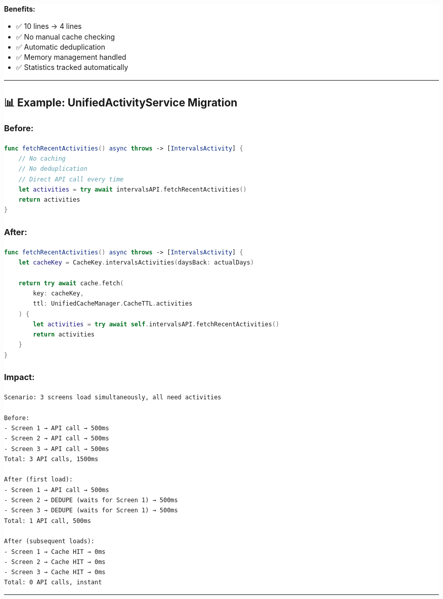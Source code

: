 **Benefits:**
- ✅ 10 lines → 4 lines
- ✅ No manual cache checking
- ✅ Automatic deduplication
- ✅ Memory management handled
- ✅ Statistics tracked automatically

---

## 📊 Example: UnifiedActivityService Migration

### **Before:**
```swift
func fetchRecentActivities() async throws -> [IntervalsActivity] {
    // No caching
    // No deduplication
    // Direct API call every time
    let activities = try await intervalsAPI.fetchRecentActivities()
    return activities
}
```

### **After:**
```swift
func fetchRecentActivities() async throws -> [IntervalsActivity] {
    let cacheKey = CacheKey.intervalsActivities(daysBack: actualDays)
    
    return try await cache.fetch(
        key: cacheKey,
        ttl: UnifiedCacheManager.CacheTTL.activities
    ) {
        let activities = try await self.intervalsAPI.fetchRecentActivities()
        return activities
    }
}
```

### **Impact:**
```
Scenario: 3 screens load simultaneously, all need activities

Before:
- Screen 1 → API call → 500ms
- Screen 2 → API call → 500ms  
- Screen 3 → API call → 500ms
Total: 3 API calls, 1500ms

After (first load):
- Screen 1 → API call → 500ms
- Screen 2 → DEDUPE (waits for Screen 1) → 500ms
- Screen 3 → DEDUPE (waits for Screen 1) → 500ms
Total: 1 API call, 500ms

After (subsequent loads):
- Screen 1 → Cache HIT → 0ms
- Screen 2 → Cache HIT → 0ms
- Screen 3 → Cache HIT → 0ms
Total: 0 API calls, instant
```

---